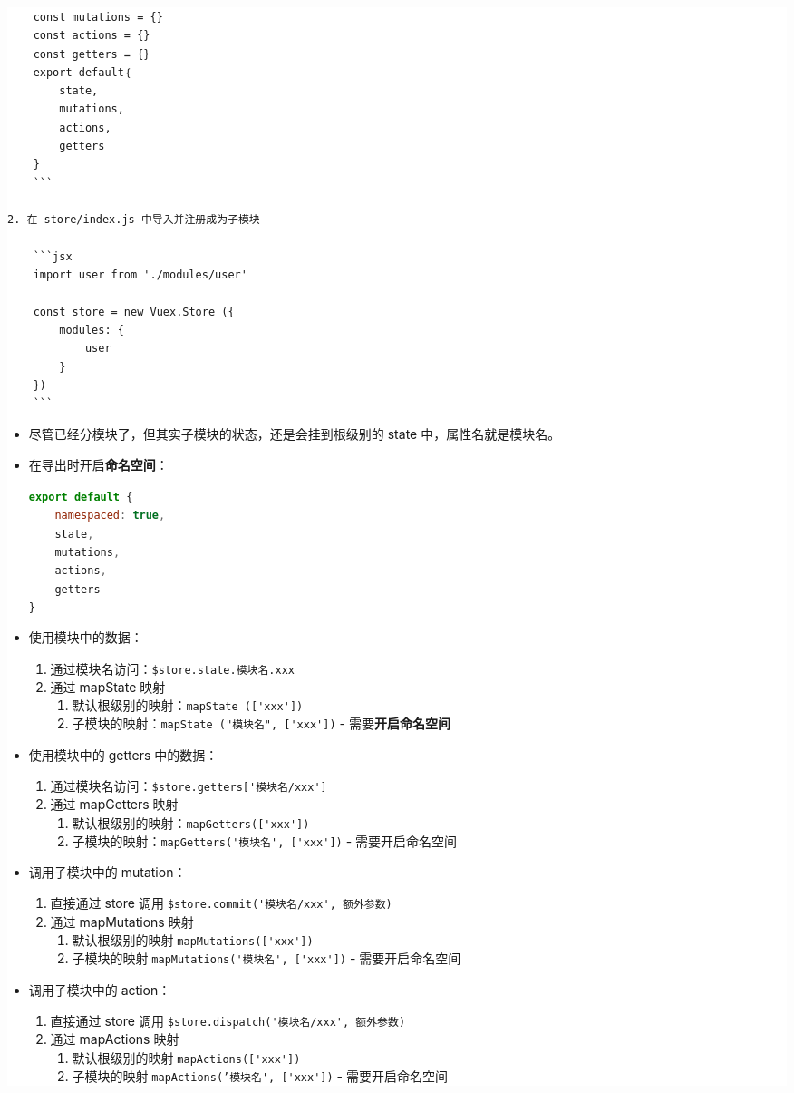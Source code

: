         const mutations = {}
        const actions = {}
        const getters = {}
        export default｛
        	state,
        	mutations,
        	actions,
        	getters
        }
        ```
        
    2. 在 store/index.js 中导入并注册成为子模块
        
        ```jsx
        import user from './modules/user'
        
        const store = new Vuex.Store ({
        	modules: {
        		user
        	}
        })
        ```
        
- 尽管已经分模块了，但其实子模块的状态，还是会挂到根级别的 state 中，属性名就是模块名。
- 在导出时开启**命名空间**：
    
    ```jsx
    export default {
    	namespaced: true,
    	state,
    	mutations,
    	actions,
    	getters
    }
    ```
    
- 使用模块中的数据：
    1. 通过模块名访问：`$store.state.模块名.xxx`
    2. 通过 mapState 映射
        1. 默认根级别的映射：`mapState (['xxx'])`
        2. 子模块的映射：`mapState ("模块名", ['xxx'])` - 需要**开启命名空间**
- 使用模块中的 getters 中的数据：
    1. 通过模块名访问：`$store.getters['模块名/xxx']` 
    2. 通过 mapGetters 映射
        1. 默认根级别的映射：`mapGetters(['xxx'])` 
        2. 子模块的映射：`mapGetters('模块名', ['xxx'])` - 需要开启命名空间
- 调用子模块中的 mutation：
    1. 直接通过 store 调用 `$store.commit('模块名/xxx', 额外参数)`
    2. 通过 mapMutations 映射
        1. 默认根级别的映射 `mapMutations(['xxx'])`
        2.  子模块的映射 `mapMutations('模块名', ['xxx'])` - 需要开启命名空间
- 调用子模块中的 action：
    1. 直接通过 store 调用 `$store.dispatch('模块名/xxx', 额外参数)`
    2. 通过 mapActions 映射
        1. 默认根级别的映射 `mapActions(['xxx'])`
        2. 子模块的映射 `mapActions(’模块名', ['xxx'])` - 需要开启命名空间
